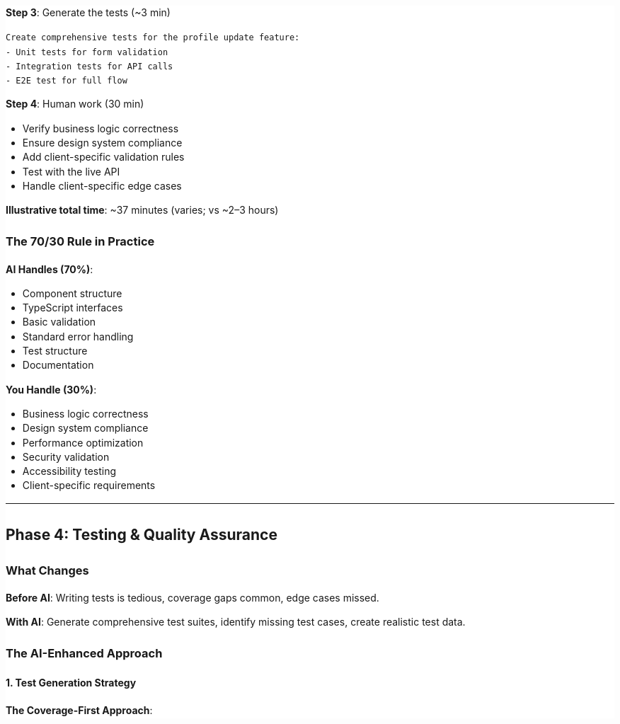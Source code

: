 **Step 3**: Generate the tests (~3 min)

```text
Create comprehensive tests for the profile update feature:
- Unit tests for form validation
- Integration tests for API calls
- E2E test for full flow
```

**Step 4**: Human work (30 min)

- Verify business logic correctness
- Ensure design system compliance
- Add client-specific validation rules
- Test with the live API
- Handle client-specific edge cases

**Illustrative total time**: ~37 minutes (varies; vs ~2–3 hours)

### The 70/30 Rule in Practice

**AI Handles (70%)**:

- Component structure
- TypeScript interfaces
- Basic validation
- Standard error handling
- Test structure
- Documentation

**You Handle (30%)**:

- Business logic correctness
- Design system compliance
- Performance optimization
- Security validation
- Accessibility testing
- Client-specific requirements

---

## Phase 4: Testing & Quality Assurance

### What Changes

**Before AI**: Writing tests is tedious, coverage gaps common, edge cases missed.

**With AI**: Generate comprehensive test suites, identify missing test cases, create realistic test data.

### The AI-Enhanced Approach

#### 1. Test Generation Strategy

**The Coverage-First Approach**:
